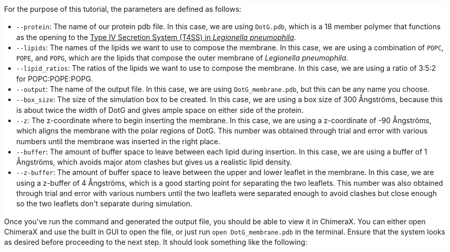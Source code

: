 For the purpose of this tutorial, the parameters are defined as follows: 

- `--protein`: The name of our protein pdb file. In this case, we are using `DotG.pdb`, which is a 18 member polymer that functions as the opening to the [Type IV Secretion System (T4SS) in *Legionella pneumophila*](https://elifesciences.org/articles/59530). 
- `--lipids`: The names of the lipids we want to use to compose the membrane. In this case, we are using a combination of `POPC`, `POPE`, and `POPG`, which are the lipids that compose the outer membrane of *Legionella pneumophila*.
- `--lipid_ratios`: The ratios of the lipids we want to use to compose the membrane. In this case, we are using a ratio of 3:5:2 for POPC:POPE:POPG.
- `--output`: The name of the output file. In this case, we are using `DotG_membrane.pdb`, but this can be any name you choose.
- `--box_size`: The size of the simulation box to be created. In this case, we are using a box size of 300 &Aring;ngstr&ouml;ms, because this is about twice the width of DotG and gives ample space on either side of the protein.
- `--z`: The z-coordinate where to begin inserting the membrane. In this case, we are using a z-coordinate of -90 &Aring;ngstr&ouml;ms, which aligns the membrane with the polar regions of DotG. This number was obtained through trial and error with various numbers until the membrane was inserted in the right place. 
- `--buffer`: The amount of buffer space to leave between each lipid during insertion. In this case, we are using a buffer of 1 &Aring;ngstr&ouml;ms, which avoids major atom clashes but gives us a realistic lipid density.
- `--z-buffer`: The amount of buffer space to leave between the upper and lower leaflet in the membrane. In this case, we are using a z-buffer of 4 &Aring;ngstr&ouml;ms, which is a good starting point for separating the two leaflets. This number was also obtained through trial and error with various numbers until the two leaflets were separated enough to avoid clashes but close enough so the two leaflets don't separate during simulation.

Once you've run the command and generated the output file, you should be able to view it in ChimeraX. You can either open ChimeraX and use the built in GUI to open the file, or just run `open DotG_membrane.pdb` in the terminal. Ensure that the system looks as desired before proceeding to the next step. It should look something like the following: 
